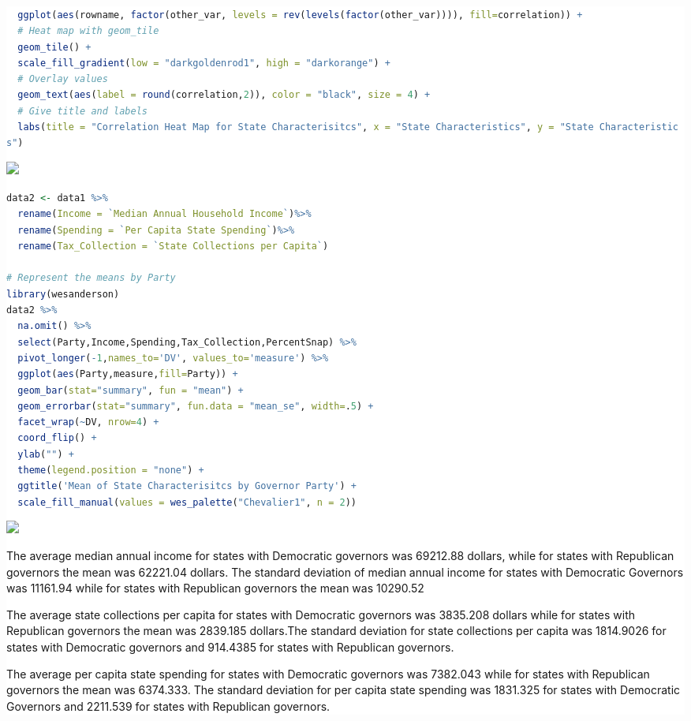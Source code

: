``` r
  ggplot(aes(rowname, factor(other_var, levels = rev(levels(factor(other_var)))), fill=correlation)) +
  # Heat map with geom_tile
  geom_tile() +
  scale_fill_gradient(low = "darkgoldenrod1", high = "darkorange") +
  # Overlay values
  geom_text(aes(label = round(correlation,2)), color = "black", size = 4) +
  # Give title and labels
  labs(title = "Correlation Heat Map for State Characterisitcs", x = "State Characteristics", y = "State Characteristics") 
```

![](Project-2_files/figure-gfm/unnamed-chunk-3-1.png)

``` r
data2 <- data1 %>%  
  rename(Income = `Median Annual Household Income`)%>%
  rename(Spending = `Per Capita State Spending`)%>%
  rename(Tax_Collection = `State Collections per Capita`)

# Represent the means by Party
library(wesanderson)
data2 %>% 
  na.omit() %>%
  select(Party,Income,Spending,Tax_Collection,PercentSnap) %>%
  pivot_longer(-1,names_to='DV', values_to='measure') %>%
  ggplot(aes(Party,measure,fill=Party)) +
  geom_bar(stat="summary", fun = "mean") +
  geom_errorbar(stat="summary", fun.data = "mean_se", width=.5) +
  facet_wrap(~DV, nrow=4) +
  coord_flip() + 
  ylab("") + 
  theme(legend.position = "none") +
  ggtitle('Mean of State Characterisitcs by Governor Party') +
  scale_fill_manual(values = wes_palette("Chevalier1", n = 2))
```

![](Project-2_files/figure-gfm/unnamed-chunk-3-2.png)

The average median annual income for states with Democratic governors
was 69212.88 dollars, while for states with Republican governors the
mean was 62221.04 dollars. The standard deviation of median annual
income for states with Democratic Governors was 11161.94 while for
states with Republican governors the mean was 10290.52

The average state collections per capita for states with Democratic
governors was 3835.208 dollars while for states with Republican
governors the mean was 2839.185 dollars.The standard deviation for state
collections per capita was 1814.9026 for states with Democratic
governors and 914.4385 for states with Republican governors.

The average per capita state spending for states with Democratic
governors was 7382.043 while for states with Republican governors the
mean was 6374.333. The standard deviation for per capita state spending
was 1831.325 for states with Democratic Governors and 2211.539 for
states with Republican governors.
